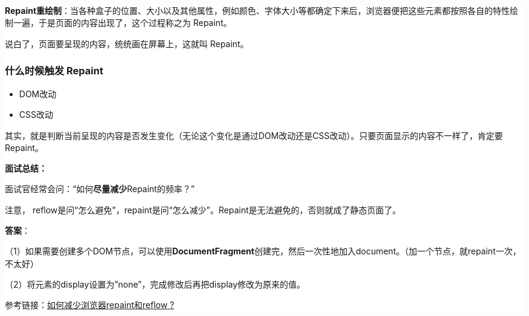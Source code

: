 **Repaint重绘制**：当各种盒子的位置、大小以及其他属性，例如颜色、字体大小等都确定下来后，浏览器便把这些元素都按照各自的特性绘制一遍，于是页面的内容出现了，这个过程称之为 Repaint。

说白了，页面要呈现的内容，统统画在屏幕上，这就叫 Repaint。

### 什么时候触发 Repaint

- DOM改动

- CSS改动

其实，就是判断当前呈现的内容是否发生变化（无论这个变化是通过DOM改动还是CSS改动）。只要页面显示的内容不一样了，肯定要 Repaint。

**面试总结：**

面试官经常会问：“如何**尽量减少**Repaint的频率？”

注意， reflow是问“怎么避免”，repaint是问“怎么减少”。Repaint是无法避免的，否则就成了静态页面了。

**答案**：

（1）如果需要创建多个DOM节点，可以使用**DocumentFragment**创建完，然后一次性地加入document。（加一个节点，就repaint一次，不太好）

（2）将元素的display设置为”none”，完成修改后再把display修改为原来的值。

参考链接：[如何减少浏览器repaint和reflow ?](http://blog.csdn.net/liaozhongping/article/details/47057889)


